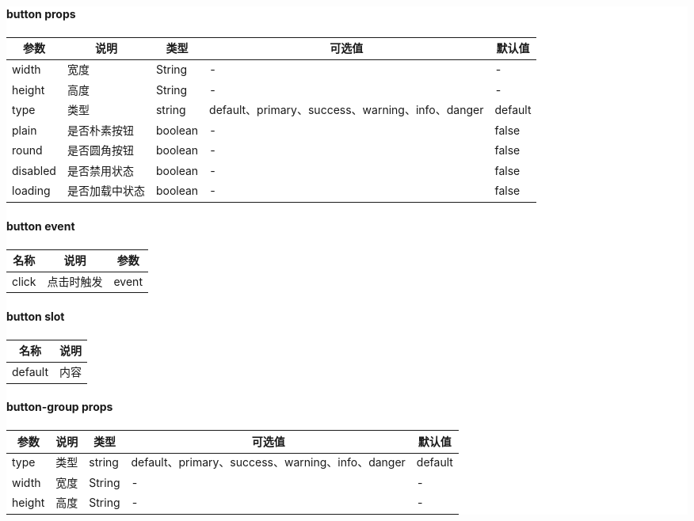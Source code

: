 #### button props

| 参数      | 说明          | 类型      | 可选值                           | 默认值  |
|---------- |-------------- |---------- |--------------------------------  |-------- |
| width | 宽度 | String | - | - |
| height | 高度 | String | - | - |
| type| 类型 | string | default、primary、success、warning、info、danger | default |
| plain | 是否朴素按钮 | boolean | - | false |
| round | 是否圆角按钮 | boolean | - | false |
| disabled | 是否禁用状态 | boolean | - | false |
| loading | 是否加载中状态 | boolean | - | false |

#### button event

| 名称 | 说明 | 参数 |
|---------- |-------- |---------- |
| click | 点击时触发 | event |

#### button slot

| 名称 | 说明 |
|---------- |-------- |
| default | 内容 |

#### button-group props

| 参数      | 说明          | 类型      | 可选值                           | 默认值  |
|---------- |-------------- |---------- |--------------------------------  |-------- |
| type| 类型 | string | default、primary、success、warning、info、danger | default |
| width | 宽度 | String | - | - |
| height | 高度 | String | - | - |
